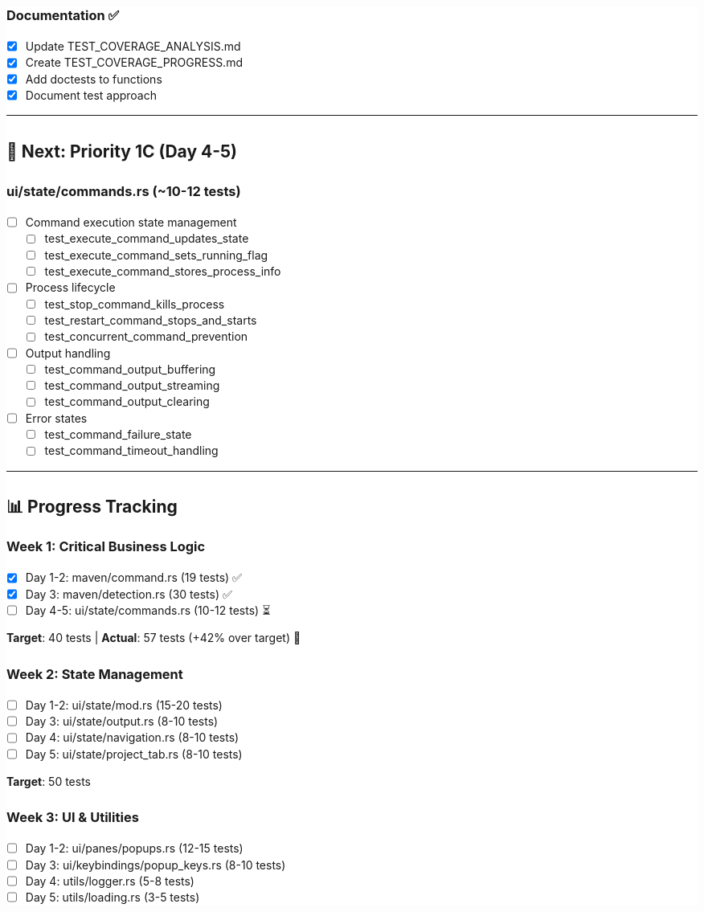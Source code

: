 ### Documentation ✅
- [x] Update TEST_COVERAGE_ANALYSIS.md
- [x] Create TEST_COVERAGE_PROGRESS.md
- [x] Add doctests to functions
- [x] Document test approach

---

## 🎯 Next: Priority 1C (Day 4-5)

### ui/state/commands.rs (~10-12 tests)
- [ ] Command execution state management
  - [ ] test_execute_command_updates_state
  - [ ] test_execute_command_sets_running_flag
  - [ ] test_execute_command_stores_process_info
- [ ] Process lifecycle
  - [ ] test_stop_command_kills_process
  - [ ] test_restart_command_stops_and_starts
  - [ ] test_concurrent_command_prevention
- [ ] Output handling
  - [ ] test_command_output_buffering
  - [ ] test_command_output_streaming
  - [ ] test_command_output_clearing
- [ ] Error states
  - [ ] test_command_failure_state
  - [ ] test_command_timeout_handling

---

## 📊 Progress Tracking

### Week 1: Critical Business Logic
- [x] Day 1-2: maven/command.rs (19 tests) ✅
- [x] Day 3: maven/detection.rs (30 tests) ✅
- [ ] Day 4-5: ui/state/commands.rs (10-12 tests) ⏳

**Target**: 40 tests | **Actual**: 57 tests (+42% over target) 🎉

### Week 2: State Management
- [ ] Day 1-2: ui/state/mod.rs (15-20 tests)
- [ ] Day 3: ui/state/output.rs (8-10 tests)
- [ ] Day 4: ui/state/navigation.rs (8-10 tests)
- [ ] Day 5: ui/state/project_tab.rs (8-10 tests)

**Target**: 50 tests

### Week 3: UI & Utilities
- [ ] Day 1-2: ui/panes/popups.rs (12-15 tests)
- [ ] Day 3: ui/keybindings/popup_keys.rs (8-10 tests)
- [ ] Day 4: utils/logger.rs (5-8 tests)
- [ ] Day 5: utils/loading.rs (3-5 tests)
